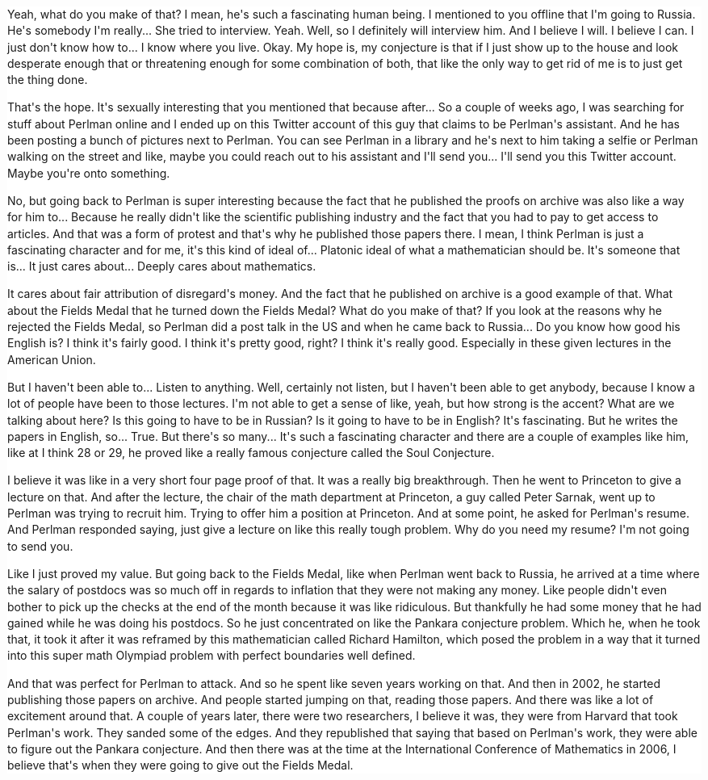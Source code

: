 Yeah, what do you make of that? I mean, he's such a fascinating human being. I mentioned to you offline that I'm going to Russia. He's somebody I'm really... She tried to interview. Yeah. Well, so I definitely will interview him. And I believe I will. I believe I can. I just don't know how to... I know where you live. Okay. My hope is, my conjecture is that if I just show up to the house and look desperate enough that or threatening enough for some combination of both, that like the only way to get rid of me is to just get the thing done.

That's the hope. It's sexually interesting that you mentioned that because after... So a couple of weeks ago, I was searching for stuff about Perlman online and I ended up on this Twitter account of this guy that claims to be Perlman's assistant. And he has been posting a bunch of pictures next to Perlman. You can see Perlman in a library and he's next to him taking a selfie or Perlman walking on the street and like, maybe you could reach out to his assistant and I'll send you... I'll send you this Twitter account. Maybe you're onto something.

No, but going back to Perlman is super interesting because the fact that he published the proofs on archive was also like a way for him to... Because he really didn't like the scientific publishing industry and the fact that you had to pay to get access to articles. And that was a form of protest and that's why he published those papers there. I mean, I think Perlman is just a fascinating character and for me, it's this kind of ideal of... Platonic ideal of what a mathematician should be. It's someone that is... It just cares about... Deeply cares about mathematics.

It cares about fair attribution of disregard's money. And the fact that he published on archive is a good example of that. What about the Fields Medal that he turned down the Fields Medal? What do you make of that? If you look at the reasons why he rejected the Fields Medal, so Perlman did a post talk in the US and when he came back to Russia... Do you know how good his English is? I think it's fairly good. I think it's pretty good, right? I think it's really good. Especially in these given lectures in the American Union.

But I haven't been able to... Listen to anything. Well, certainly not listen, but I haven't been able to get anybody, because I know a lot of people have been to those lectures. I'm not able to get a sense of like, yeah, but how strong is the accent? What are we talking about here? Is this going to have to be in Russian? Is it going to have to be in English? It's fascinating. But he writes the papers in English, so... True. But there's so many... It's such a fascinating character and there are a couple of examples like him, like at I think 28 or 29, he proved like a really famous conjecture called the Soul Conjecture.

I believe it was like in a very short four page proof of that. It was a really big breakthrough. Then he went to Princeton to give a lecture on that. And after the lecture, the chair of the math department at Princeton, a guy called Peter Sarnak, went up to Perlman was trying to recruit him. Trying to offer him a position at Princeton. And at some point, he asked for Perlman's resume. And Perlman responded saying, just give a lecture on like this really tough problem. Why do you need my resume? I'm not going to send you.

Like I just proved my value. But going back to the Fields Medal, like when Perlman went back to Russia, he arrived at a time where the salary of postdocs was so much off in regards to inflation that they were not making any money. Like people didn't even bother to pick up the checks at the end of the month because it was like ridiculous. But thankfully he had some money that he had gained while he was doing his postdocs. So he just concentrated on like the Pankara conjecture problem. Which he, when he took that, it took it after it was reframed by this mathematician called Richard Hamilton, which posed the problem in a way that it turned into this super math Olympiad problem with perfect boundaries well defined.

And that was perfect for Perlman to attack. And so he spent like seven years working on that. And then in 2002, he started publishing those papers on archive. And people started jumping on that, reading those papers. And there was like a lot of excitement around that. A couple of years later, there were two researchers, I believe it was, they were from Harvard that took Perlman's work. They sanded some of the edges. And they republished that saying that based on Perlman's work, they were able to figure out the Pankara conjecture. And then there was at the time at the International Conference of Mathematics in 2006, I believe that's when they were going to give out the Fields Medal.
